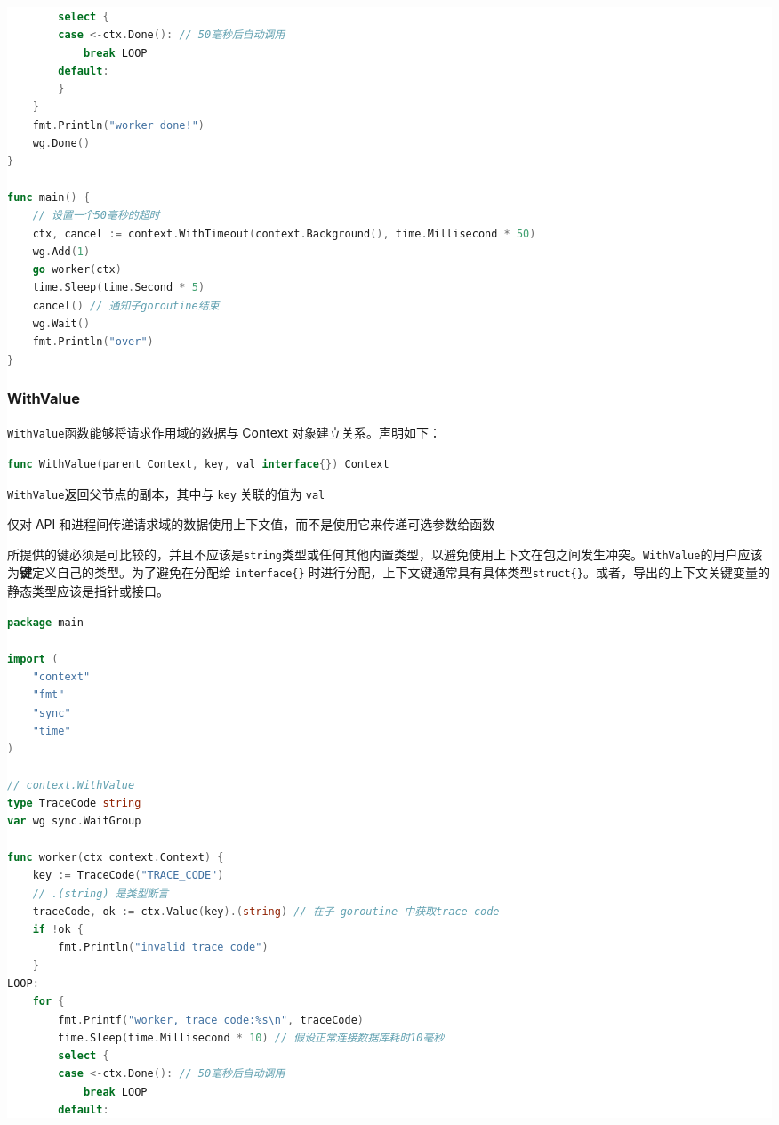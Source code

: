 ```go
		select {
		case <-ctx.Done(): // 50毫秒后自动调用
			break LOOP
		default:
		}
	}
	fmt.Println("worker done!")
	wg.Done()
}

func main() {
	// 设置一个50毫秒的超时
	ctx, cancel := context.WithTimeout(context.Background(), time.Millisecond * 50)
	wg.Add(1)
	go worker(ctx)
	time.Sleep(time.Second * 5)
	cancel() // 通知子goroutine结束
	wg.Wait()
	fmt.Println("over")
}
```

### WithValue

`WithValue`函数能够将请求作用域的数据与 Context 对象建立关系。声明如下：

```go
func WithValue(parent Context, key, val interface{}) Context
```

`WithValue`返回父节点的副本，其中与 `key` 关联的值为 `val` 

仅对 API 和进程间传递请求域的数据使用上下文值，而不是使用它来传递可选参数给函数

​	所提供的键必须是可比较的，并且不应该是`string`类型或任何其他内置类型，以避免使用上下文在包之间发生冲突。`WithValue`的用户应该为**键**定义自己的类型。为了避免在分配给 `interface{}` 时进行分配，上下文键通常具有具体类型`struct{}`。或者，导出的上下文关键变量的静态类型应该是指针或接口。

```go
package main

import (
	"context"
	"fmt"
	"sync"
	"time"
)

// context.WithValue
type TraceCode string
var wg sync.WaitGroup

func worker(ctx context.Context) {
	key := TraceCode("TRACE_CODE")
    // .(string) 是类型断言
	traceCode, ok := ctx.Value(key).(string) // 在子 goroutine 中获取trace code
	if !ok {
		fmt.Println("invalid trace code")
	}
LOOP:
	for {
		fmt.Printf("worker, trace code:%s\n", traceCode)
		time.Sleep(time.Millisecond * 10) // 假设正常连接数据库耗时10毫秒
		select {
		case <-ctx.Done(): // 50毫秒后自动调用
			break LOOP
		default:
```
